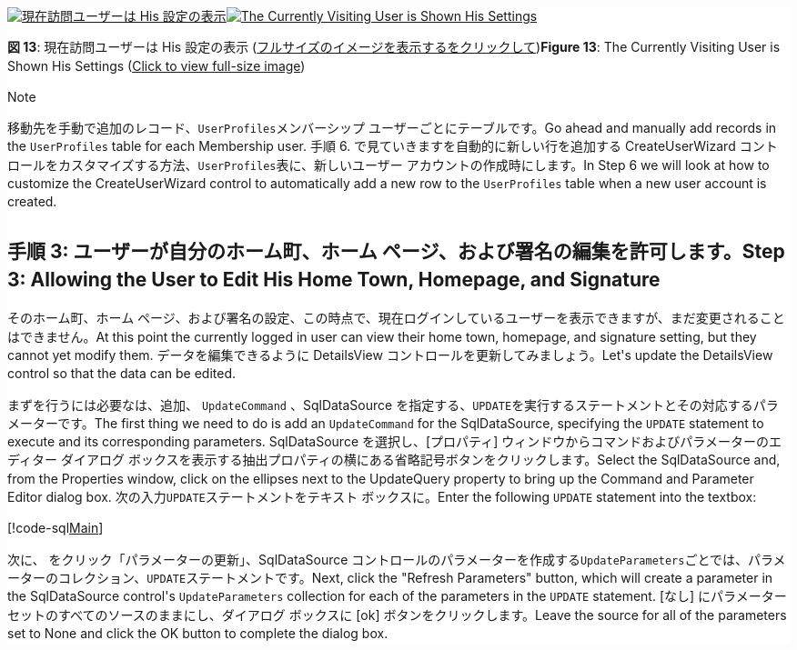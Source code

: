 
<span data-ttu-id="8dcc5-298">[![現在訪問ユーザーは His 設定の表示](storing-additional-user-information-vb/_static/image38.png)](storing-additional-user-information-vb/_static/image37.png)</span><span class="sxs-lookup"><span data-stu-id="8dcc5-298">[![The Currently Visiting User is Shown His Settings](storing-additional-user-information-vb/_static/image38.png)](storing-additional-user-information-vb/_static/image37.png)</span></span>

<span data-ttu-id="8dcc5-299">**図 13**: 現在訪問ユーザーは His 設定の表示 ([フルサイズのイメージを表示するをクリックして](storing-additional-user-information-vb/_static/image39.png))</span><span class="sxs-lookup"><span data-stu-id="8dcc5-299">**Figure 13**: The Currently Visiting User is Shown His Settings  ([Click to view full-size image](storing-additional-user-information-vb/_static/image39.png))</span></span>


> [!NOTE]
> <span data-ttu-id="8dcc5-300">移動先を手動で追加のレコード、`UserProfiles`メンバーシップ ユーザーごとにテーブルです。</span><span class="sxs-lookup"><span data-stu-id="8dcc5-300">Go ahead and manually add records in the `UserProfiles` table for each Membership user.</span></span> <span data-ttu-id="8dcc5-301">手順 6. で見ていきますを自動的に新しい行を追加する CreateUserWizard コントロールをカスタマイズする方法、`UserProfiles`表に、新しいユーザー アカウントの作成時にします。</span><span class="sxs-lookup"><span data-stu-id="8dcc5-301">In Step 6 we will look at how to customize the CreateUserWizard control to automatically add a new row to the `UserProfiles` table when a new user account is created.</span></span>


## <a name="step-3-allowing-the-user-to-edit-his-home-town-homepage-and-signature"></a><span data-ttu-id="8dcc5-302">手順 3: ユーザーが自分のホーム町、ホーム ページ、および署名の編集を許可します。</span><span class="sxs-lookup"><span data-stu-id="8dcc5-302">Step 3: Allowing the User to Edit His Home Town, Homepage, and Signature</span></span>

<span data-ttu-id="8dcc5-303">そのホーム町、ホーム ページ、および署名の設定、この時点で、現在ログインしているユーザーを表示できますが、まだ変更されることはできません。</span><span class="sxs-lookup"><span data-stu-id="8dcc5-303">At this point the currently logged in user can view their home town, homepage, and signature setting, but they cannot yet modify them.</span></span> <span data-ttu-id="8dcc5-304">データを編集できるように DetailsView コントロールを更新してみましょう。</span><span class="sxs-lookup"><span data-stu-id="8dcc5-304">Let's update the DetailsView control so that the data can be edited.</span></span>

<span data-ttu-id="8dcc5-305">まずを行うには必要なは、追加、 `UpdateCommand` 、SqlDataSource を指定する、`UPDATE`を実行するステートメントとその対応するパラメーターです。</span><span class="sxs-lookup"><span data-stu-id="8dcc5-305">The first thing we need to do is add an `UpdateCommand` for the SqlDataSource, specifying the `UPDATE` statement to execute and its corresponding parameters.</span></span> <span data-ttu-id="8dcc5-306">SqlDataSource を選択し、[プロパティ] ウィンドウからコマンドおよびパラメーターのエディター ダイアログ ボックスを表示する抽出プロパティの横にある省略記号ボタンをクリックします。</span><span class="sxs-lookup"><span data-stu-id="8dcc5-306">Select the SqlDataSource and, from the Properties window, click on the ellipses next to the UpdateQuery property to bring up the Command and Parameter Editor dialog box.</span></span> <span data-ttu-id="8dcc5-307">次の入力`UPDATE`ステートメントをテキスト ボックスに。</span><span class="sxs-lookup"><span data-stu-id="8dcc5-307">Enter the following `UPDATE` statement into the textbox:</span></span>

[!code-sql[Main](storing-additional-user-information-vb/samples/sample3.sql)]

<span data-ttu-id="8dcc5-308">次に、 をクリック「パラメーターの更新」、SqlDataSource コントロールのパラメーターを作成する`UpdateParameters`ごとでは、パラメーターのコレクション、`UPDATE`ステートメントです。</span><span class="sxs-lookup"><span data-stu-id="8dcc5-308">Next, click the "Refresh Parameters" button, which will create a parameter in the SqlDataSource control's `UpdateParameters` collection for each of the parameters in the `UPDATE` statement.</span></span> <span data-ttu-id="8dcc5-309">[なし] にパラメーター セットのすべてのソースのままにし、ダイアログ ボックスに [ok] ボタンをクリックします。</span><span class="sxs-lookup"><span data-stu-id="8dcc5-309">Leave the source for all of the parameters set to None and click the OK button to complete the dialog box.</span></span>
